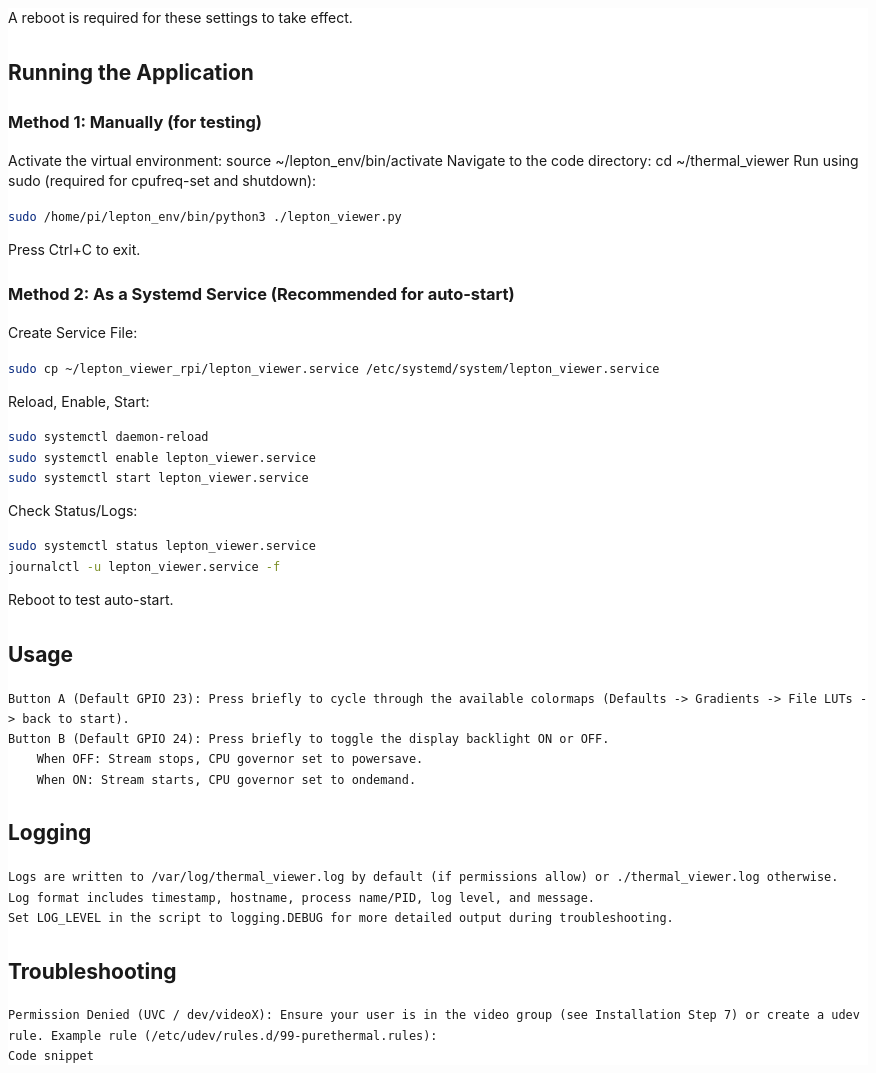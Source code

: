 A reboot is required for these settings to take effect.

## Running the Application
### Method 1: Manually (for testing)
Activate the virtual environment: source ~/lepton_env/bin/activate
Navigate to the code directory: cd ~/thermal_viewer
Run using sudo (required for cpufreq-set and shutdown):
```bash
sudo /home/pi/lepton_env/bin/python3 ./lepton_viewer.py
```
Press Ctrl+C to exit.
### Method 2: As a Systemd Service (Recommended for auto-start)
Create Service File:
```bash
sudo cp ~/lepton_viewer_rpi/lepton_viewer.service /etc/systemd/system/lepton_viewer.service
```

Reload, Enable, Start:
```bash
sudo systemctl daemon-reload
sudo systemctl enable lepton_viewer.service
sudo systemctl start lepton_viewer.service
```

Check Status/Logs:
```bash
sudo systemctl status lepton_viewer.service
journalctl -u lepton_viewer.service -f 
```

Reboot to test auto-start.

## Usage

    Button A (Default GPIO 23): Press briefly to cycle through the available colormaps (Defaults -> Gradients -> File LUTs -> back to start).
    Button B (Default GPIO 24): Press briefly to toggle the display backlight ON or OFF.
        When OFF: Stream stops, CPU governor set to powersave.
        When ON: Stream starts, CPU governor set to ondemand.

## Logging

    Logs are written to /var/log/thermal_viewer.log by default (if permissions allow) or ./thermal_viewer.log otherwise.
    Log format includes timestamp, hostname, process name/PID, log level, and message.
    Set LOG_LEVEL in the script to logging.DEBUG for more detailed output during troubleshooting.

## Troubleshooting

    Permission Denied (UVC / dev/videoX): Ensure your user is in the video group (see Installation Step 7) or create a udev rule. Example rule (/etc/udev/rules.d/99-purethermal.rules):
    Code snippet
